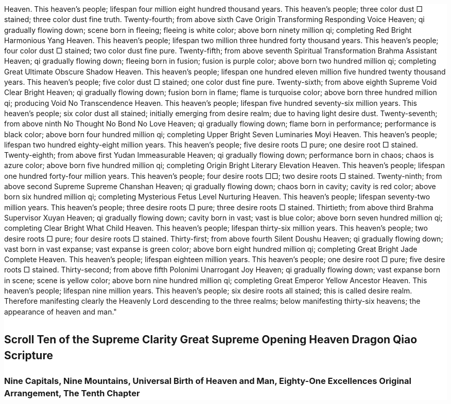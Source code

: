 Heaven. This heaven’s people; lifespan four million eight hundred thousand years. This heaven’s people; three color dust □ stained; three color dust fine truth. Twenty-fourth; from above sixth Cave Origin Transforming Responding Voice Heaven; qi gradually flowing down; scene born in fleeing; fleeing is white color; above born ninety million qi; completing Red Bright Harmonious Yang Heaven. This heaven’s people; lifespan two million three hundred forty thousand years. This heaven’s people; four color dust □ stained; two color dust fine pure. Twenty-fifth; from above seventh Spiritual Transformation Brahma Assistant Heaven; qi gradually flowing down; fleeing born in fusion; fusion is purple color; above born two hundred million qi; completing Great Ultimate Obscure Shadow Heaven. This heaven’s people; lifespan one hundred eleven million five hundred twenty thousand years. This heaven’s people; five color dust □ stained; one color dust fine pure. Twenty-sixth; from above eighth Supreme Void Clear Bright Heaven; qi gradually flowing down; fusion born in flame; flame is turquoise color; above born three hundred million qi; producing Void No Transcendence Heaven. This heaven’s people; lifespan five hundred seventy-six million years. This heaven’s people; six color dust all stained; initially emerging from desire realm; due to having light desire dust. Twenty-seventh; from above ninth No Thought No Bond No Love Heaven; qi gradually flowing down; flame born in performance; performance is black color; above born four hundred million qi; completing Upper Bright Seven Luminaries Moyi Heaven. This heaven’s people; lifespan two hundred eighty-eight million years. This heaven’s people; five desire roots □ pure; one desire root □ stained. Twenty-eighth; from above first Yudan Immeasurable Heaven; qi gradually flowing down; performance born in chaos; chaos is azure color; above born five hundred million qi; completing Origin Bright Literary Elevation Heaven. This heaven’s people; lifespan one hundred forty-four million years. This heaven’s people; four desire roots □□; two desire roots □ stained. Twenty-ninth; from above second Supreme Supreme Chanshan Heaven; qi gradually flowing down; chaos born in cavity; cavity is red color; above born six hundred million qi; completing Mysterious Fetus Level Nurturing Heaven. This heaven’s people; lifespan seventy-two million years. This heaven’s people; three desire roots □ pure; three desire roots □ stained. Thirtieth; from above third Brahma Supervisor Xuyan Heaven; qi gradually flowing down; cavity born in vast; vast is blue color; above born seven hundred million qi; completing Clear Bright What Child Heaven. This heaven’s people; lifespan thirty-six million years. This heaven’s people; two desire roots □ pure; four desire roots □ stained. Thirty-first; from above fourth Silent Doushu Heaven; qi gradually flowing down; vast born in vast expanse; vast expanse is green color; above born eight hundred million qi; completing Great Bright Jade Complete Heaven. This heaven’s people; lifespan eighteen million years. This heaven’s people; one desire root □ pure; five desire roots □ stained. Thirty-second; from above fifth Polonimi Unarrogant Joy Heaven; qi gradually flowing down; vast expanse born in scene; scene is yellow color; above born nine hundred million qi; completing Great Emperor Yellow Ancestor Heaven. This heaven’s people; lifespan nine million years. This heaven’s people; six desire roots all stained; this is called desire realm. Therefore manifesting clearly the Heavenly Lord descending to the three realms; below manifesting thirty-six heavens; the appearance of heaven and man."

## Scroll Ten of the Supreme Clarity Great Supreme Opening Heaven Dragon Qiao Scripture

### Nine Capitals, Nine Mountains, Universal Birth of Heaven and Man, Eighty-One Excellences Original Arrangement, The Tenth Chapter
